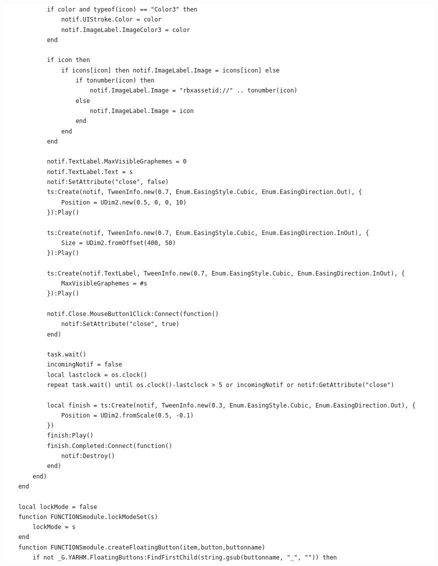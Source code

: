 				if color and typeof(icon) == "Color3" then
					notif.UIStroke.Color = color
					notif.ImageLabel.ImageColor3 = color
				end
				
				if icon then
					if icons[icon] then notif.ImageLabel.Image = icons[icon] else
						if tonumber(icon) then
							notif.ImageLabel.Image = "rbxassetid://" .. tonumber(icon)
						else
							notif.ImageLabel.Image = icon
						end
					end
				end
				
				notif.TextLabel.MaxVisibleGraphemes = 0
				notif.TextLabel.Text = s
				notif:SetAttribute("close", false)
				ts:Create(notif, TweenInfo.new(0.7, Enum.EasingStyle.Cubic, Enum.EasingDirection.Out), {
					Position = UDim2.new(0.5, 0, 0, 10)
				}):Play()
				
				ts:Create(notif, TweenInfo.new(0.7, Enum.EasingStyle.Cubic, Enum.EasingDirection.InOut), {
					Size = UDim2.fromOffset(400, 50)
				}):Play()
				
				ts:Create(notif.TextLabel, TweenInfo.new(0.7, Enum.EasingStyle.Cubic, Enum.EasingDirection.InOut), {
					MaxVisibleGraphemes = #s
				}):Play()
				
				notif.Close.MouseButton1Click:Connect(function()
					notif:SetAttribute("close", true)
				end)
				
				task.wait()
				incomingNotif = false
				local lastclock = os.clock()
				repeat task.wait() until os.clock()-lastclock > 5 or incomingNotif or notif:GetAttribute("close")
				
				local finish = ts:Create(notif, TweenInfo.new(0.3, Enum.EasingStyle.Cubic, Enum.EasingDirection.Out), {
					Position = UDim2.fromScale(0.5, -0.1)
				})
				finish:Play()
				finish.Completed:Connect(function()
					notif:Destroy()
				end)
			end)
		end
		
		local lockMode = false
		function FUNCTIONSmodule.lockModeSet(s)
			lockMode = s
		end
		function FUNCTIONSmodule.createFloatingButton(item,button,buttonname)
			if not _G.YARHM.FloatingButtons:FindFirstChild(string.gsub(buttonname, "_", "")) then
		